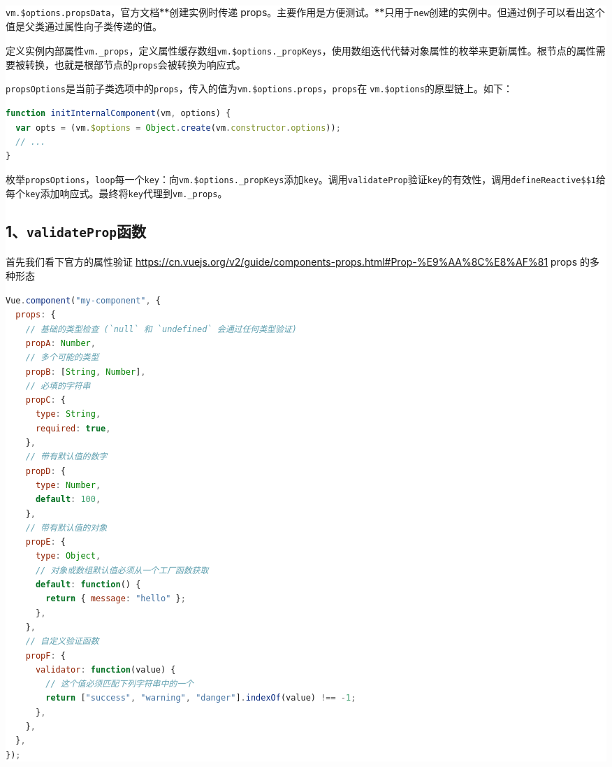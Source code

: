`vm.$options.propsData`，官方文档**创建实例时传递 props。主要作用是方便测试。**只用于`new`创建的实例中。但通过例子可以看出这个值是父类通过属性向子类传递的值。

定义实例内部属性`vm._props`，定义属性缓存数组`vm.$options._propKeys`，使用数组迭代代替对象属性的枚举来更新属性。根节点的属性需要被转换，也就是根部节点的`props`会被转换为响应式。

`propsOptions`是当前子类选项中的`props`，传入的值为`vm.$options.props`，`props`在 `vm.$options`的原型链上。如下：

```js
function initInternalComponent(vm, options) {
  var opts = (vm.$options = Object.create(vm.constructor.options));
  // ...
}
```

枚举`propsOptions`，`loop`每一个`key`：向`vm.$options._propKeys`添加`key`。调用`validateProp`验证`key`的有效性，调用`defineReactive$$1`给每个`key`添加响应式。最终将`key`代理到`vm._props`。

## 1、`validateProp`函数

首先我们看下官方的属性验证 https://cn.vuejs.org/v2/guide/components-props.html#Prop-%E9%AA%8C%E8%AF%81
props 的多种形态

```js
Vue.component("my-component", {
  props: {
    // 基础的类型检查 (`null` 和 `undefined` 会通过任何类型验证)
    propA: Number,
    // 多个可能的类型
    propB: [String, Number],
    // 必填的字符串
    propC: {
      type: String,
      required: true,
    },
    // 带有默认值的数字
    propD: {
      type: Number,
      default: 100,
    },
    // 带有默认值的对象
    propE: {
      type: Object,
      // 对象或数组默认值必须从一个工厂函数获取
      default: function() {
        return { message: "hello" };
      },
    },
    // 自定义验证函数
    propF: {
      validator: function(value) {
        // 这个值必须匹配下列字符串中的一个
        return ["success", "warning", "danger"].indexOf(value) !== -1;
      },
    },
  },
});
```
